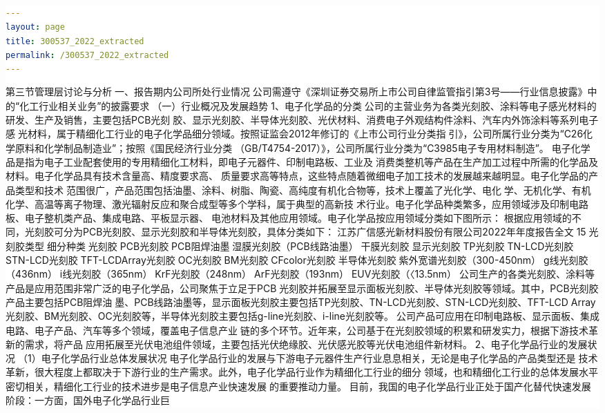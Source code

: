 ```yaml
---
layout: page
title: 300537_2022_extracted
permalink: /300537_2022_extracted
---
```


第三节管理层讨论与分析
一、报告期内公司所处行业情况
公司需遵守《深圳证券交易所上市公司自律监管指引第3号——行业信息披露》中的“化工行业相关业务”的披露要求
（一）行业概况及发展趋势
1、电子化学品的分类
公司的主营业务为各类光刻胶、涂料等电子感光材料的研发、生产及销售，主要包括PCB光刻
胶、显示光刻胶、半导体光刻胶、光伏材料、消费电子外观结构件涂料、汽车内外饰涂料等系列电子感
光材料，属于精细化工行业的电子化学品细分领域。按照证监会2012年修订的《上市公司行业分类指
引》，公司所属行业分类为“C26化学原料和化学制品制造业”；按照《国民经济行业分类
（GB/T4754-2017）》，公司所属行业分类为“C3985电子专用材料制造”。
电子化学品是指为电子工业配套使用的专用精细化工材料，即电子元器件、印制电路板、工业及
消费类整机等产品在生产加工过程中所需的化学品及材料。电子化学品具有技术含量高、精度要求高、
质量要求高等特点，这些特点随着微细电子加工技术的发展越来越明显。电子化学品的产品类型和技术
范围很广，产品范围包括油墨、涂料、树脂、陶瓷、高纯度有机化合物等，技术上覆盖了光化学、电化
学、无机化学、有机化学、高温等离子物理、激光辐射反应和聚合成型等多个学科，属于典型的高新技
术行业。电子化学品种类繁多，应用领域涉及印制电路板、电子整机类产品、集成电路、平板显示器、
电池材料及其他应用领域。电子化学品按应用领域分类如下图所示：
根据应用领域的不同，光刻胶可分为PCB光刻胶、显示光刻胶和半导体光刻胶，具体分类如下：
江苏广信感光新材料股份有限公司2022年年度报告全文
15
光刻胶类型
细分种类
光刻胶
PCB光刻胶
PCB阻焊油墨
湿膜光刻胶（PCB线路油墨）
干膜光刻胶
显示光刻胶
TP光刻胶
TN-LCD光刻胶
STN-LCD光刻胶
TFT-LCDArray光刻胶
OC光刻胶
BM光刻胶
CFcolor光刻胶
半导体光刻胶
紫外宽谱光刻胶（300-450nm）
g线光刻胶（436nm）
i线光刻胶（365nm）
KrF光刻胶（248nm）
ArF光刻胶（193nm）
EUV光刻胶（〈13.5nm）
公司生产的各类光刻胶、涂料等产品是应用范围非常广泛的电子化学品，公司聚焦于立足于PCB
光刻胶并拓展至显示面板光刻胶、半导体光刻胶等领域。其中，PCB光刻胶产品主要包括PCB阻焊油
墨、PCB线路油墨等，显示面板光刻胶主要包括TP光刻胶、TN-LCD光刻胶、STN-LCD光刻胶、TFT-LCD
Array光刻胶、BM光刻胶、OC光刻胶等，半导体光刻胶主要包括g-line光刻胶、i-line光刻胶等。
公司产品可应用在印制电路板、显示面板、集成电路、电子产品、汽车等多个领域，覆盖电子信息产业
链的多个环节。近年来，公司基于在光刻胶领域的积累和研发实力，根据下游技术革新的需求，将产品
应用拓展至光伏电池组件领域，主要包括光伏绝缘胶、光伏感光胶等光伏电池组件新材料。
2、电子化学品行业的发展状况
（1）电子化学品行业总体发展状况
电子化学品行业的发展与下游电子元器件生产行业息息相关，无论是电子化学品的产品类型还是
技术革新，很大程度上都取决于下游行业的生产需求。此外，电子化学品行业作为精细化工行业的细分
领域，也和精细化工行业的总体发展水平密切相关，精细化工行业的技术进步是电子信息产业快速发展
的重要推动力量。
目前，我国的电子化学品行业正处于国产化替代快速发展阶段：一方面，国外电子化学品行业巨